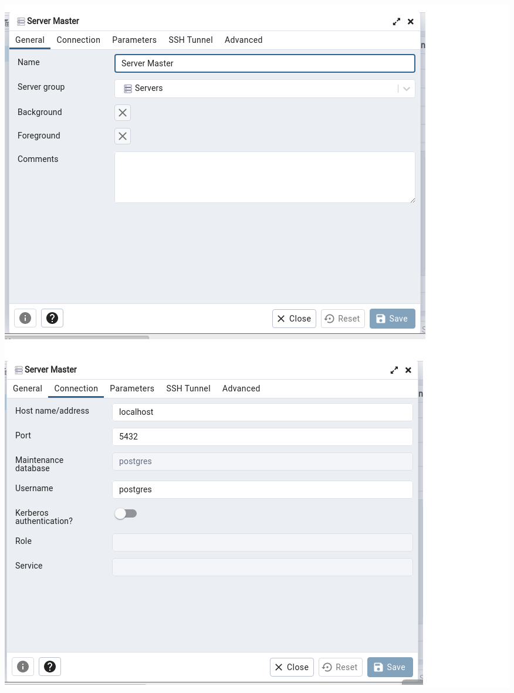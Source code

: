   ![Conexão pgAdmin4](./img/conexao_pgadmin4_1.png "Criando nova conexão pgAdmin4")

  ![Conexão pgAdmin4](./img/conexao_pgadmin4_2.png "Criando nova conexão pgAdmin4")
